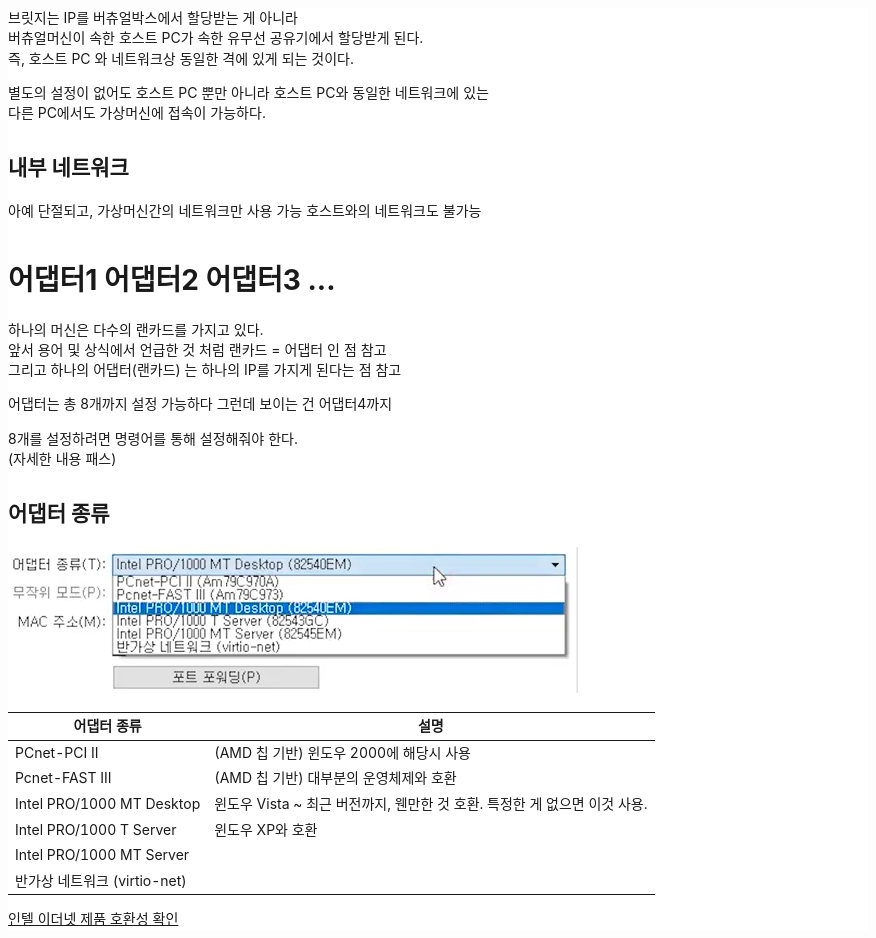 브릿지는 IP를 버츄얼박스에서 할당받는 게 아니라  
버츄얼머신이 속한 호스트 PC가 속한 유무선 공유기에서 할당받게 된다.  
즉, 호스트 PC 와 네트워크상 동일한 격에 있게 되는 것이다.  

별도의 설정이 없어도 호스트 PC 뿐만 아니라 호스트 PC와 동일한 네트워크에 있는  
다른 PC에서도 가상머신에 접속이 가능하다.  


## 내부 네트워크

아예 단절되고, 가상머신간의 네트워크만 사용 가능
호스트와의 네트워크도 불가능


# 어댑터1 어댑터2 어댑터3 ...  

하나의 머신은 다수의 랜카드를 가지고 있다.  
앞서 용어 및 상식에서 언급한 것 처럼 랜카드 = 어댑터 인 점 참고  
그리고 하나의 어댑터(랜카드) 는 하나의 IP를 가지게 된다는 점 참고  

어댑터는 총 8개까지 설정 가능하다
그런데 보이는 건 어댑터4까지

8개를 설정하려면 명령어를 통해 설정해줘야 한다.  
(자세한 내용 패스)

## 어댑터 종류

![](/assets/images/20230625_001_002.png)

|어댑터 종류|설명|
|---|---|
|PCnet-PCI II |(AMD 칩 기반) 윈도우 2000에 해당시 사용| 
|Pcnet-FAST III | (AMD 칩 기반) 대부분의 운영체제와 호환|
|Intel PRO/1000 MT Desktop|윈도우 Vista ~ 최근 버전까지, 웬만한 것 호환. 특정한 게 없으면 이것 사용.|
|Intel PRO/1000 T Server|윈도우 XP와 호환|
|Intel PRO/1000 MT Server||
|반가상 네트워크 (virtio-net)|| 


[인텔 이더넷 제품 호환성 확인](https://www.intel.co.kr/content/www/kr/ko/support/products/36773/ethernet-products.html#81296)  
